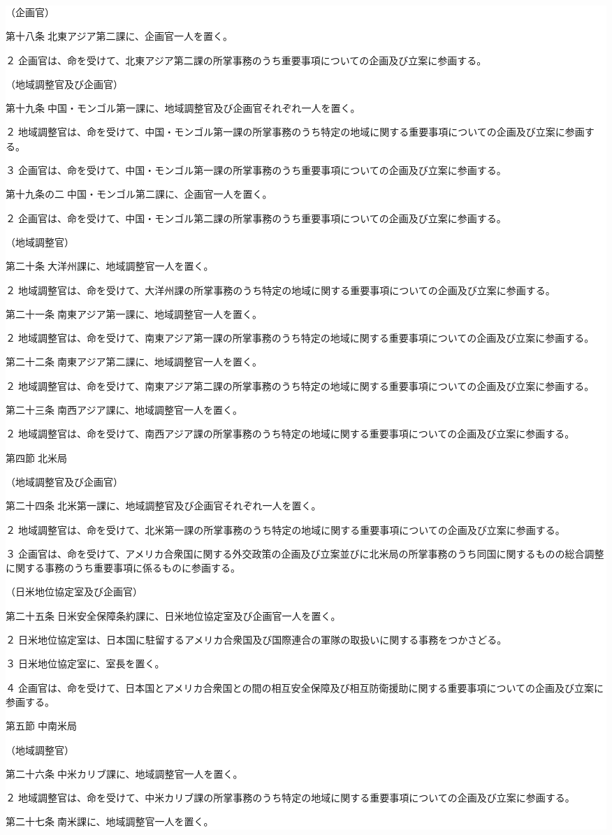 （企画官）

第十八条 北東アジア第二課に、企画官一人を置く。

２ 企画官は、命を受けて、北東アジア第二課の所掌事務のうち重要事項についての企画及び立案に参画する。

（地域調整官及び企画官）

第十九条 中国・モンゴル第一課に、地域調整官及び企画官それぞれ一人を置く。

２ 地域調整官は、命を受けて、中国・モンゴル第一課の所掌事務のうち特定の地域に関する重要事項についての企画及び立案に参画する。

３ 企画官は、命を受けて、中国・モンゴル第一課の所掌事務のうち重要事項についての企画及び立案に参画する。

第十九条の二 中国・モンゴル第二課に、企画官一人を置く。

２ 企画官は、命を受けて、中国・モンゴル第二課の所掌事務のうち重要事項についての企画及び立案に参画する。

（地域調整官）

第二十条 大洋州課に、地域調整官一人を置く。

２ 地域調整官は、命を受けて、大洋州課の所掌事務のうち特定の地域に関する重要事項についての企画及び立案に参画する。

第二十一条 南東アジア第一課に、地域調整官一人を置く。

２ 地域調整官は、命を受けて、南東アジア第一課の所掌事務のうち特定の地域に関する重要事項についての企画及び立案に参画する。

第二十二条 南東アジア第二課に、地域調整官一人を置く。

２ 地域調整官は、命を受けて、南東アジア第二課の所掌事務のうち特定の地域に関する重要事項についての企画及び立案に参画する。

第二十三条 南西アジア課に、地域調整官一人を置く。

２ 地域調整官は、命を受けて、南西アジア課の所掌事務のうち特定の地域に関する重要事項についての企画及び立案に参画する。

第四節 北米局

（地域調整官及び企画官）

第二十四条 北米第一課に、地域調整官及び企画官それぞれ一人を置く。

２ 地域調整官は、命を受けて、北米第一課の所掌事務のうち特定の地域に関する重要事項についての企画及び立案に参画する。

３ 企画官は、命を受けて、アメリカ合衆国に関する外交政策の企画及び立案並びに北米局の所掌事務のうち同国に関するものの総合調整に関する事務のうち重要事項に係るものに参画する。

（日米地位協定室及び企画官）

第二十五条 日米安全保障条約課に、日米地位協定室及び企画官一人を置く。

２ 日米地位協定室は、日本国に駐留するアメリカ合衆国及び国際連合の軍隊の取扱いに関する事務をつかさどる。

３ 日米地位協定室に、室長を置く。

４ 企画官は、命を受けて、日本国とアメリカ合衆国との間の相互安全保障及び相互防衛援助に関する重要事項についての企画及び立案に参画する。

第五節 中南米局

（地域調整官）

第二十六条 中米カリブ課に、地域調整官一人を置く。

２ 地域調整官は、命を受けて、中米カリブ課の所掌事務のうち特定の地域に関する重要事項についての企画及び立案に参画する。

第二十七条 南米課に、地域調整官一人を置く。
